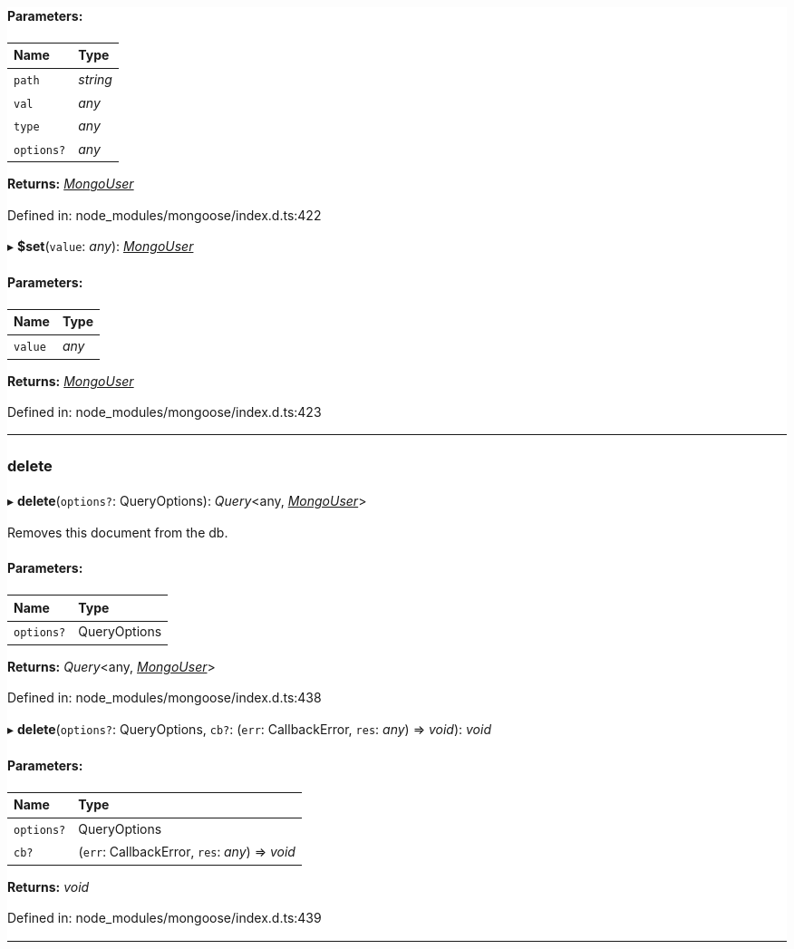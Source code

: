 #### Parameters:

Name | Type |
:------ | :------ |
`path` | *string* |
`val` | *any* |
`type` | *any* |
`options?` | *any* |

**Returns:** [*MongoUser*](util_types.mongouser.md)

Defined in: node_modules/mongoose/index.d.ts:422

▸ **$set**(`value`: *any*): [*MongoUser*](util_types.mongouser.md)

#### Parameters:

Name | Type |
:------ | :------ |
`value` | *any* |

**Returns:** [*MongoUser*](util_types.mongouser.md)

Defined in: node_modules/mongoose/index.d.ts:423

___

### delete

▸ **delete**(`options?`: QueryOptions): *Query*<any, [*MongoUser*](util_types.mongouser.md)\>

Removes this document from the db.

#### Parameters:

Name | Type |
:------ | :------ |
`options?` | QueryOptions |

**Returns:** *Query*<any, [*MongoUser*](util_types.mongouser.md)\>

Defined in: node_modules/mongoose/index.d.ts:438

▸ **delete**(`options?`: QueryOptions, `cb?`: (`err`: CallbackError, `res`: *any*) => *void*): *void*

#### Parameters:

Name | Type |
:------ | :------ |
`options?` | QueryOptions |
`cb?` | (`err`: CallbackError, `res`: *any*) => *void* |

**Returns:** *void*

Defined in: node_modules/mongoose/index.d.ts:439

___
